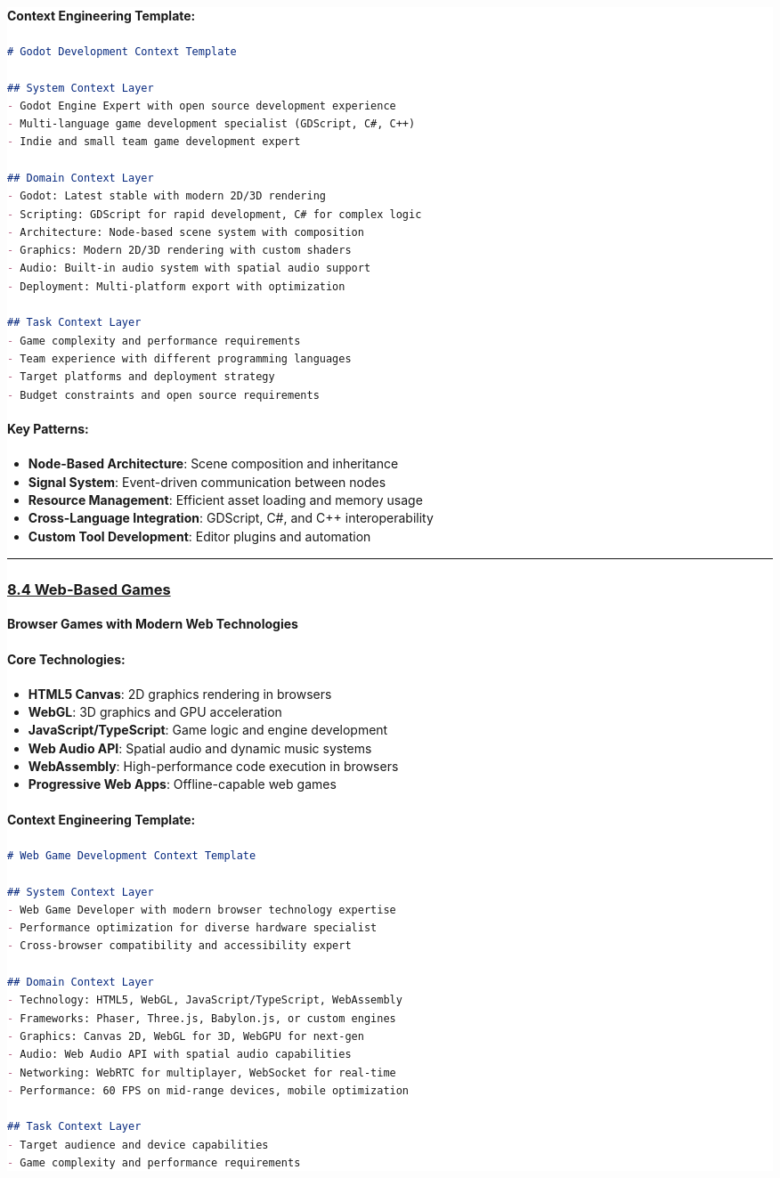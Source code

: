 #### Context Engineering Template:
```markdown
# Godot Development Context Template

## System Context Layer
- Godot Engine Expert with open source development experience
- Multi-language game development specialist (GDScript, C#, C++)
- Indie and small team game development expert

## Domain Context Layer
- Godot: Latest stable with modern 2D/3D rendering
- Scripting: GDScript for rapid development, C# for complex logic
- Architecture: Node-based scene system with composition
- Graphics: Modern 2D/3D rendering with custom shaders
- Audio: Built-in audio system with spatial audio support
- Deployment: Multi-platform export with optimization

## Task Context Layer
- Game complexity and performance requirements
- Team experience with different programming languages
- Target platforms and deployment strategy
- Budget constraints and open source requirements
```

#### Key Patterns:
- **Node-Based Architecture**: Scene composition and inheritance
- **Signal System**: Event-driven communication between nodes
- **Resource Management**: Efficient asset loading and memory usage
- **Cross-Language Integration**: GDScript, C#, and C++ interoperability
- **Custom Tool Development**: Editor plugins and automation

---

### [8.4 Web-Based Games](04-web-games.md)
**Browser Games with Modern Web Technologies**

#### Core Technologies:
- **HTML5 Canvas**: 2D graphics rendering in browsers
- **WebGL**: 3D graphics and GPU acceleration
- **JavaScript/TypeScript**: Game logic and engine development
- **Web Audio API**: Spatial audio and dynamic music systems
- **WebAssembly**: High-performance code execution in browsers
- **Progressive Web Apps**: Offline-capable web games

#### Context Engineering Template:
```markdown
# Web Game Development Context Template

## System Context Layer
- Web Game Developer with modern browser technology expertise
- Performance optimization for diverse hardware specialist
- Cross-browser compatibility and accessibility expert

## Domain Context Layer
- Technology: HTML5, WebGL, JavaScript/TypeScript, WebAssembly
- Frameworks: Phaser, Three.js, Babylon.js, or custom engines
- Graphics: Canvas 2D, WebGL for 3D, WebGPU for next-gen
- Audio: Web Audio API with spatial audio capabilities
- Networking: WebRTC for multiplayer, WebSocket for real-time
- Performance: 60 FPS on mid-range devices, mobile optimization

## Task Context Layer
- Target audience and device capabilities
- Game complexity and performance requirements
```